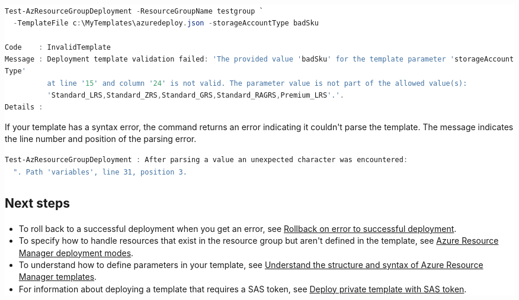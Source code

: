 ```powershell
Test-AzResourceGroupDeployment -ResourceGroupName testgroup `
  -TemplateFile c:\MyTemplates\azuredeploy.json -storageAccountType badSku

Code    : InvalidTemplate
Message : Deployment template validation failed: 'The provided value 'badSku' for the template parameter 'storageAccountType'
          at line '15' and column '24' is not valid. The parameter value is not part of the allowed value(s):
          'Standard_LRS,Standard_ZRS,Standard_GRS,Standard_RAGRS,Premium_LRS'.'.
Details :
```

If your template has a syntax error, the command returns an error indicating it couldn't parse the template. The message indicates the line number and position of the parsing error.

```powershell
Test-AzResourceGroupDeployment : After parsing a value an unexpected character was encountered: 
  ". Path 'variables', line 31, position 3.
```

## Next steps

- To roll back to a successful deployment when you get an error, see [Rollback on error to successful deployment](rollback-on-error.md).
- To specify how to handle resources that exist in the resource group but aren't defined in the template, see [Azure Resource Manager deployment modes](deployment-modes.md).
- To understand how to define parameters in your template, see [Understand the structure and syntax of Azure Resource Manager templates](template-syntax.md).
- For information about deploying a template that requires a SAS token, see [Deploy private template with SAS token](secure-template-with-sas-token.md).
